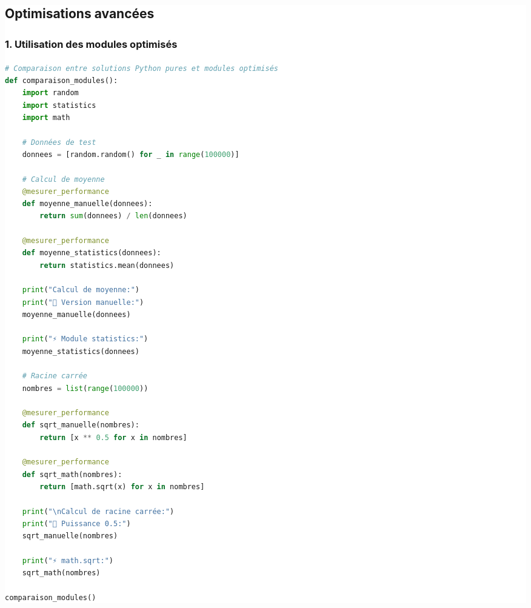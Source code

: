 ## Optimisations avancées

### 1. Utilisation des modules optimisés

```python
# Comparaison entre solutions Python pures et modules optimisés
def comparaison_modules():
    import random
    import statistics
    import math

    # Données de test
    donnees = [random.random() for _ in range(100000)]

    # Calcul de moyenne
    @mesurer_performance
    def moyenne_manuelle(donnees):
        return sum(donnees) / len(donnees)

    @mesurer_performance
    def moyenne_statistics(donnees):
        return statistics.mean(donnees)

    print("Calcul de moyenne:")
    print("🐌 Version manuelle:")
    moyenne_manuelle(donnees)

    print("⚡ Module statistics:")
    moyenne_statistics(donnees)

    # Racine carrée
    nombres = list(range(100000))

    @mesurer_performance
    def sqrt_manuelle(nombres):
        return [x ** 0.5 for x in nombres]

    @mesurer_performance
    def sqrt_math(nombres):
        return [math.sqrt(x) for x in nombres]

    print("\nCalcul de racine carrée:")
    print("🐌 Puissance 0.5:")
    sqrt_manuelle(nombres)

    print("⚡ math.sqrt:")
    sqrt_math(nombres)

comparaison_modules()
```

